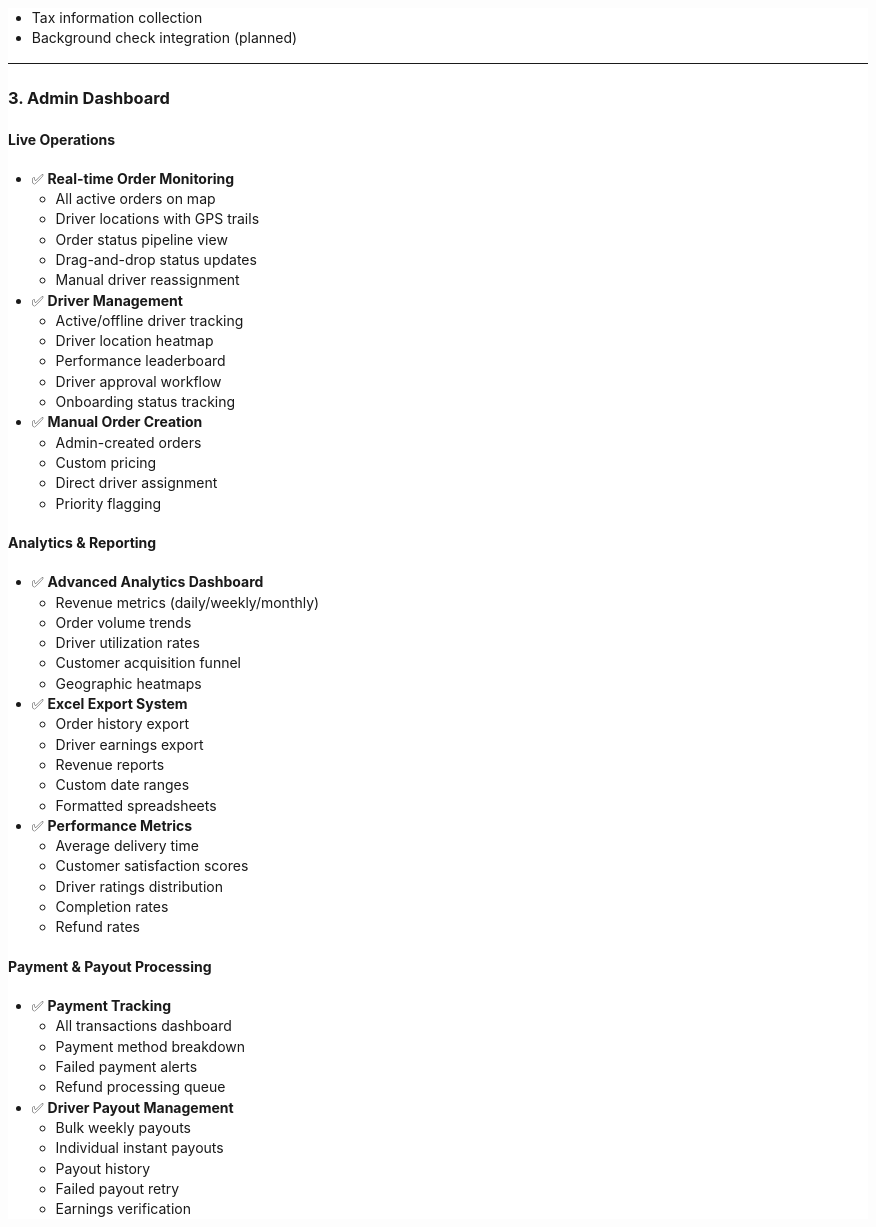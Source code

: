   - Tax information collection
  - Background check integration (planned)

---

### **3. Admin Dashboard**

#### **Live Operations**
- ✅ **Real-time Order Monitoring**
  - All active orders on map
  - Driver locations with GPS trails
  - Order status pipeline view
  - Drag-and-drop status updates
  - Manual driver reassignment
- ✅ **Driver Management**
  - Active/offline driver tracking
  - Driver location heatmap
  - Performance leaderboard
  - Driver approval workflow
  - Onboarding status tracking
- ✅ **Manual Order Creation**
  - Admin-created orders
  - Custom pricing
  - Direct driver assignment
  - Priority flagging

#### **Analytics & Reporting**
- ✅ **Advanced Analytics Dashboard**
  - Revenue metrics (daily/weekly/monthly)
  - Order volume trends
  - Driver utilization rates
  - Customer acquisition funnel
  - Geographic heatmaps
- ✅ **Excel Export System**
  - Order history export
  - Driver earnings export
  - Revenue reports
  - Custom date ranges
  - Formatted spreadsheets
- ✅ **Performance Metrics**
  - Average delivery time
  - Customer satisfaction scores
  - Driver ratings distribution
  - Completion rates
  - Refund rates

#### **Payment & Payout Processing**
- ✅ **Payment Tracking**
  - All transactions dashboard
  - Payment method breakdown
  - Failed payment alerts
  - Refund processing queue
- ✅ **Driver Payout Management**
  - Bulk weekly payouts
  - Individual instant payouts
  - Payout history
  - Failed payout retry
  - Earnings verification
